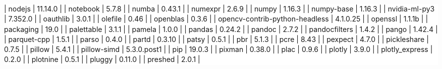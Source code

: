 | nodejs | 11.14.0 |
| notebook | 5.7.8 |
| numba | 0.43.1 |
| numexpr | 2.6.9 |
| numpy | 1.16.3 |
| numpy-base | 1.16.3 |
| nvidia-ml-py3 | 7.352.0 |
| oauthlib | 3.0.1 |
| olefile | 0.46 |
| openblas | 0.3.6 |
| opencv-contrib-python-headless | 4.1.0.25 |
| openssl | 1.1.1b |
| packaging | 19.0 |
| palettable | 3.1.1 |
| pamela | 1.0.0 |
| pandas | 0.24.2 |
| pandoc | 2.7.2 |
| pandocfilters | 1.4.2 |
| pango | 1.42.4 |
| parquet-cpp | 1.5.1 |
| parso | 0.4.0 |
| partd | 0.3.10 |
| patsy | 0.5.1 |
| pbr | 5.1.3 |
| pcre | 8.43 |
| pexpect | 4.7.0 |
| pickleshare | 0.7.5 |
| pillow | 5.4.1 |
| pillow-simd | 5.3.0.post1 |
| pip | 19.0.3 |
| pixman | 0.38.0 |
| plac | 0.9.6 |
| plotly | 3.9.0 |
| plotly_express | 0.2.0 |
| plotnine | 0.5.1 |
| pluggy | 0.11.0 |
| preshed | 2.0.1 |
